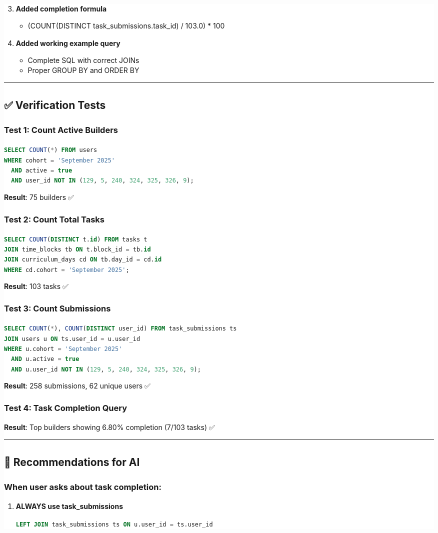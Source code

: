 3. **Added completion formula**
   - (COUNT(DISTINCT task_submissions.task_id) / 103.0) * 100

4. **Added working example query**
   - Complete SQL with correct JOINs
   - Proper GROUP BY and ORDER BY

---

## ✅ Verification Tests

### Test 1: Count Active Builders
```sql
SELECT COUNT(*) FROM users
WHERE cohort = 'September 2025'
  AND active = true
  AND user_id NOT IN (129, 5, 240, 324, 325, 326, 9);
```
**Result**: 75 builders ✅

### Test 2: Count Total Tasks
```sql
SELECT COUNT(DISTINCT t.id) FROM tasks t
JOIN time_blocks tb ON t.block_id = tb.id
JOIN curriculum_days cd ON tb.day_id = cd.id
WHERE cd.cohort = 'September 2025';
```
**Result**: 103 tasks ✅

### Test 3: Count Submissions
```sql
SELECT COUNT(*), COUNT(DISTINCT user_id) FROM task_submissions ts
JOIN users u ON ts.user_id = u.user_id
WHERE u.cohort = 'September 2025'
  AND u.active = true
  AND u.user_id NOT IN (129, 5, 240, 324, 325, 326, 9);
```
**Result**: 258 submissions, 62 unique users ✅

### Test 4: Task Completion Query
**Result**: Top builders showing 6.80% completion (7/103 tasks) ✅

---

## 📝 Recommendations for AI

### When user asks about task completion:

1. **ALWAYS use task_submissions**
   ```sql
   LEFT JOIN task_submissions ts ON u.user_id = ts.user_id
   ```
